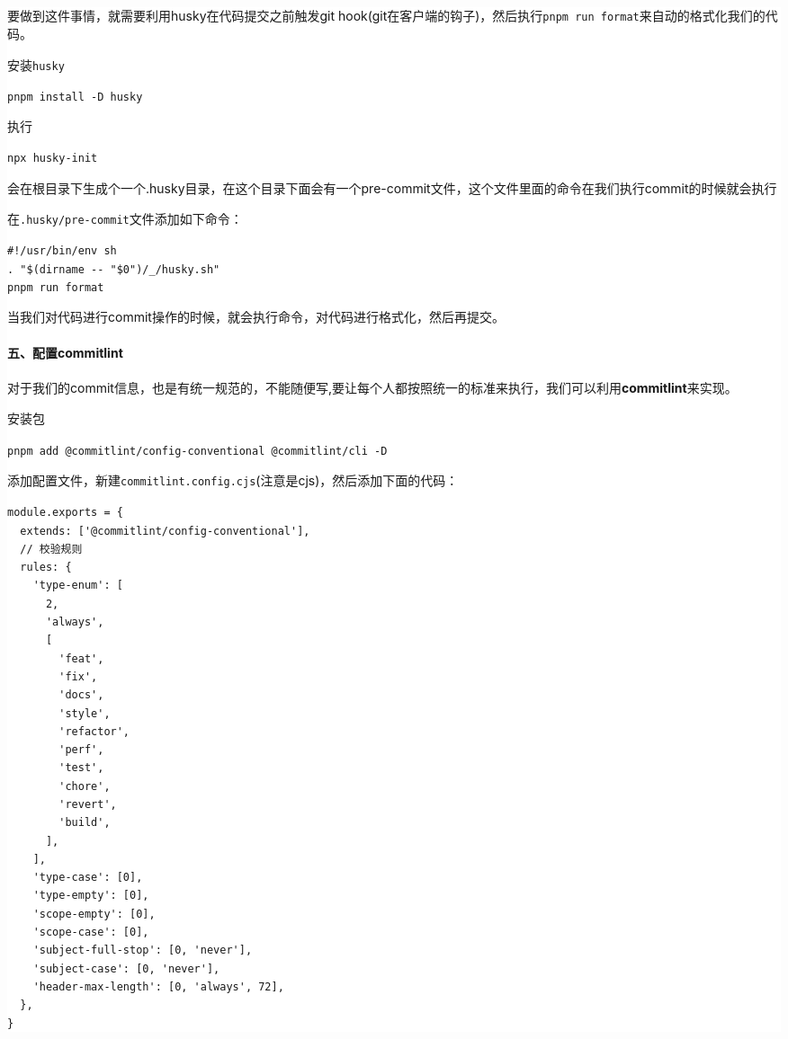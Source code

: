 要做到这件事情，就需要利用husky在代码提交之前触发git hook(git在客户端的钩子)，然后执行`pnpm run format`来自动的格式化我们的代码。

安装`husky`

```
pnpm install -D husky
```

执行

```
npx husky-init
```

会在根目录下生成个一个.husky目录，在这个目录下面会有一个pre-commit文件，这个文件里面的命令在我们执行commit的时候就会执行

在`.husky/pre-commit`文件添加如下命令：

```
#!/usr/bin/env sh
. "$(dirname -- "$0")/_/husky.sh"
pnpm run format
```

当我们对代码进行commit操作的时候，就会执行命令，对代码进行格式化，然后再提交。

#### 五、配置commitlint

对于我们的commit信息，也是有统一规范的，不能随便写,要让每个人都按照统一的标准来执行，我们可以利用**commitlint**来实现。

安装包

```
pnpm add @commitlint/config-conventional @commitlint/cli -D
```

添加配置文件，新建`commitlint.config.cjs`(注意是cjs)，然后添加下面的代码：

```
module.exports = {
  extends: ['@commitlint/config-conventional'],
  // 校验规则
  rules: {
    'type-enum': [
      2,
      'always',
      [
        'feat',
        'fix',
        'docs',
        'style',
        'refactor',
        'perf',
        'test',
        'chore',
        'revert',
        'build',
      ],
    ],
    'type-case': [0],
    'type-empty': [0],
    'scope-empty': [0],
    'scope-case': [0],
    'subject-full-stop': [0, 'never'],
    'subject-case': [0, 'never'],
    'header-max-length': [0, 'always', 72],
  },
}
```
